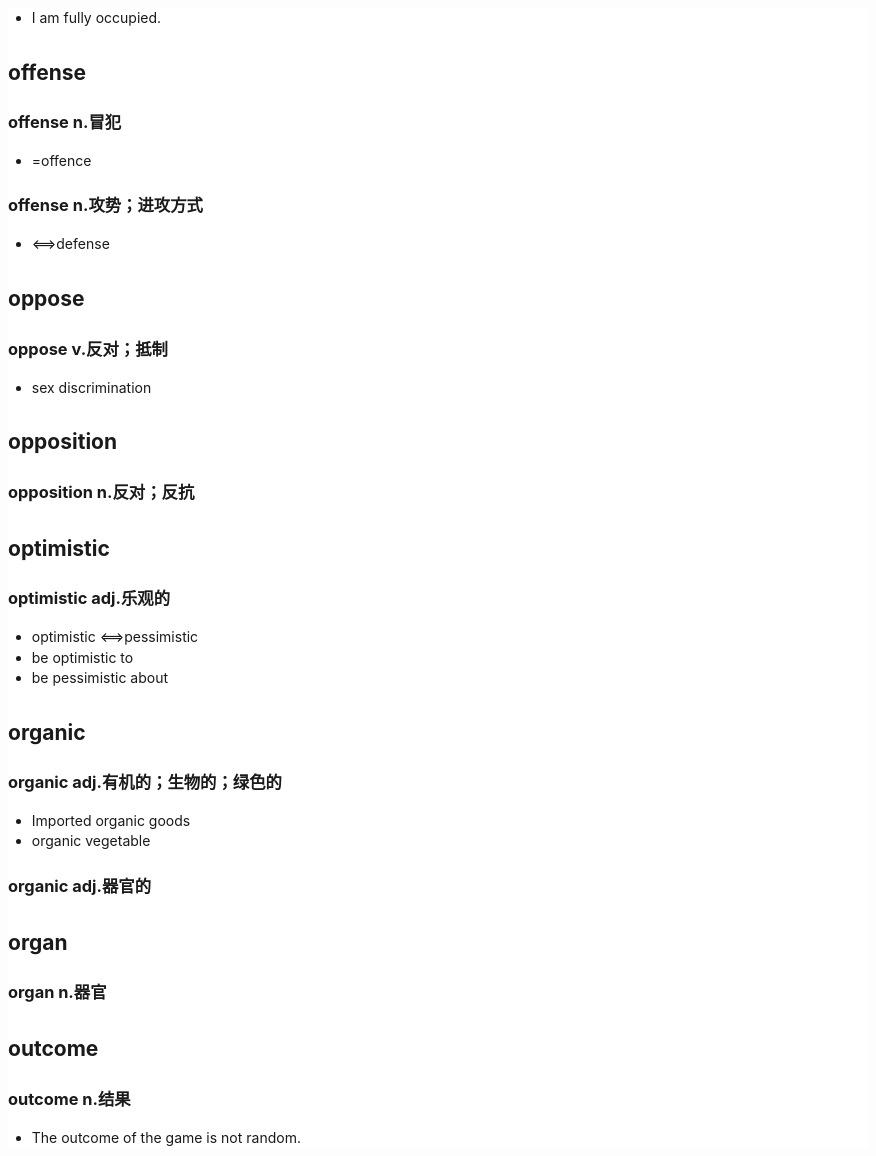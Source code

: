 - I am fully occupied.

## offense
### offense n.冒犯
- =offence 

### offense n.攻势；进攻方式

- <==>defense

## oppose
### oppose v.反对；抵制
- sex discrimination

## opposition
### opposition n.反对；反抗

## optimistic
### optimistic adj.乐观的
- optimistic <==>pessimistic
- be optimistic to
- be pessimistic about


## organic

### organic adj.有机的；生物的；绿色的

- Imported organic goods
- organic vegetable
### organic adj.器官的

## organ
### organ n.器官

## outcome
### outcome n.结果
- The outcome of the game is not random.


